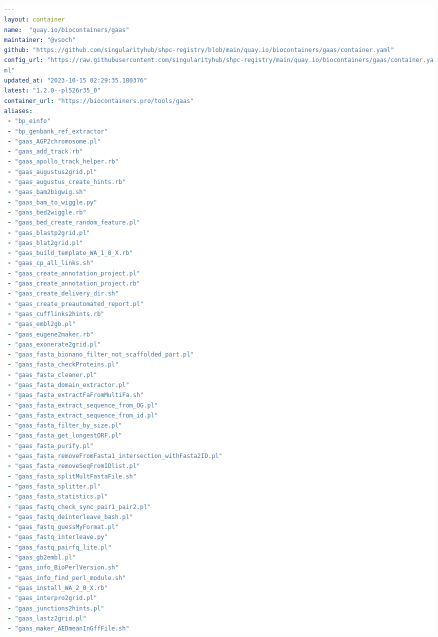 ```yaml
---
layout: container
name:  "quay.io/biocontainers/gaas"
maintainer: "@vsoch"
github: "https://github.com/singularityhub/shpc-registry/blob/main/quay.io/biocontainers/gaas/container.yaml"
config_url: "https://raw.githubusercontent.com/singularityhub/shpc-registry/main/quay.io/biocontainers/gaas/container.yaml"
updated_at: "2023-10-15 02:29:35.180376"
latest: "1.2.0--pl526r35_0"
container_url: "https://biocontainers.pro/tools/gaas"
aliases:
 - "bp_einfo"
 - "bp_genbank_ref_extractor"
 - "gaas_AGP2chromosome.pl"
 - "gaas_add_track.rb"
 - "gaas_apollo_track_helper.rb"
 - "gaas_augustus2grid.pl"
 - "gaas_augustus_create_hints.rb"
 - "gaas_bam2bigwig.sh"
 - "gaas_bam_to_wiggle.py"
 - "gaas_bed2wiggle.rb"
 - "gaas_bed_create_random_feature.pl"
 - "gaas_blastp2grid.pl"
 - "gaas_blat2grid.pl"
 - "gaas_build_template_WA_1_0_X.rb"
 - "gaas_cp_all_links.sh"
 - "gaas_create_annotation_project.pl"
 - "gaas_create_annotation_project.rb"
 - "gaas_create_delivery_dir.sh"
 - "gaas_create_preautomated_report.pl"
 - "gaas_cufflinks2hints.rb"
 - "gaas_embl2gb.pl"
 - "gaas_eugene2maker.rb"
 - "gaas_exonerate2grid.pl"
 - "gaas_fasta_bionano_filter_not_scaffolded_part.pl"
 - "gaas_fasta_checkProteins.pl"
 - "gaas_fasta_cleaner.pl"
 - "gaas_fasta_domain_extractor.pl"
 - "gaas_fasta_extractFaFromMultiFa.sh"
 - "gaas_fasta_extract_sequence_from_OG.pl"
 - "gaas_fasta_extract_sequence_from_id.pl"
 - "gaas_fasta_filter_by_size.pl"
 - "gaas_fasta_get_longestORF.pl"
 - "gaas_fasta_purify.pl"
 - "gaas_fasta_removeFromFasta1_intersection_withFasta2ID.pl"
 - "gaas_fasta_removeSeqFromIDlist.pl"
 - "gaas_fasta_splitMultFastaFile.sh"
 - "gaas_fasta_splitter.pl"
 - "gaas_fasta_statistics.pl"
 - "gaas_fastq_check_sync_pair1_pair2.pl"
 - "gaas_fastq_deinterleave_bash.pl"
 - "gaas_fastq_guessMyFormat.pl"
 - "gaas_fastq_interleave.py"
 - "gaas_fastq_pairfq_lite.pl"
 - "gaas_gb2embl.pl"
 - "gaas_info_BioPerlVersion.sh"
 - "gaas_info_find_perl_module.sh"
 - "gaas_install_WA_2_0_X.rb"
 - "gaas_interpro2grid.pl"
 - "gaas_junctions2hints.pl"
 - "gaas_lastz2grid.pl"
 - "gaas_maker_AEDmeanInGffFile.sh"
```